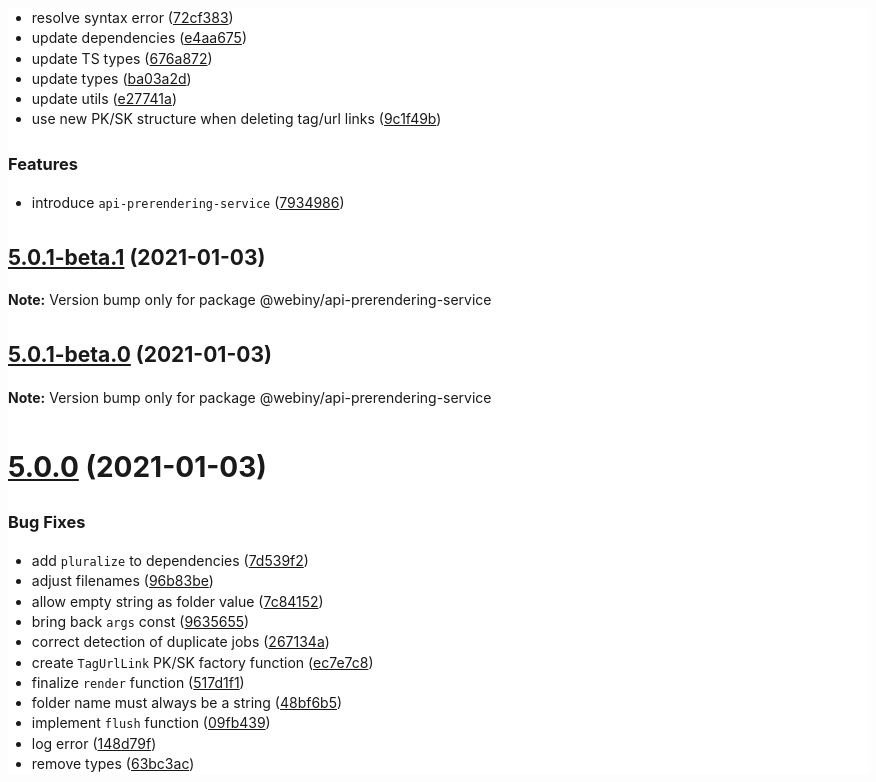 * resolve syntax error ([72cf383](https://github.com/webiny/webiny-js/commit/72cf3833dd22e2229f7b961df8bc743b7cf6cb36))
* update dependencies ([e4aa675](https://github.com/webiny/webiny-js/commit/e4aa675c7946a92fcf3be49d7332b490bc4fe89f))
* update TS types ([676a872](https://github.com/webiny/webiny-js/commit/676a872869f217644b075f890514c4c2fb2756d7))
* update types ([ba03a2d](https://github.com/webiny/webiny-js/commit/ba03a2d6895b6d1e78f13a738390a06e2e39b06c))
* update utils ([e27741a](https://github.com/webiny/webiny-js/commit/e27741a5a74d5ea35bbfa99c0ea62b0c10323a04))
* use new PK/SK structure when deleting tag/url links ([9c1f49b](https://github.com/webiny/webiny-js/commit/9c1f49b2b0d44006e8ff142c9748038cca4fab41))


### Features

* introduce `api-prerendering-service` ([7934986](https://github.com/webiny/webiny-js/commit/7934986aa33f86a605ee6814bbc5307072acb529))





## [5.0.1-beta.1](https://github.com/webiny/webiny-js/compare/v5.0.1-beta.0...v5.0.1-beta.1) (2021-01-03)

**Note:** Version bump only for package @webiny/api-prerendering-service





## [5.0.1-beta.0](https://github.com/webiny/webiny-js/compare/v5.0.0...v5.0.1-beta.0) (2021-01-03)

**Note:** Version bump only for package @webiny/api-prerendering-service





# [5.0.0](https://github.com/webiny/webiny-js/compare/v4.14.0...v5.0.0) (2021-01-03)


### Bug Fixes

* add `pluralize` to dependencies ([7d539f2](https://github.com/webiny/webiny-js/commit/7d539f296c259d6a4745b5fbd8c966865b2c7345))
* adjust filenames ([96b83be](https://github.com/webiny/webiny-js/commit/96b83bef0f104116fb0b0929273e411be33cf005))
* allow empty string as folder value ([7c84152](https://github.com/webiny/webiny-js/commit/7c84152fead85063caf10cb3b720e9b9eee1ff5d))
* bring back `args` const ([9635655](https://github.com/webiny/webiny-js/commit/96356552f8ad7342928a0a67c943ff761ca7d86e))
* correct detection of duplicate jobs ([267134a](https://github.com/webiny/webiny-js/commit/267134ac1299d023e0209604d82887c9a0c00ace))
* create `TagUrlLink` PK/SK factory function ([ec7e7c8](https://github.com/webiny/webiny-js/commit/ec7e7c817c547ae9119ec486c9a6f0cbf76dfd8c))
* finalize `render` function ([517d1f1](https://github.com/webiny/webiny-js/commit/517d1f1327b8ddd125ac212a9b4bfac65e365bb3))
* folder name must always be a string ([48bf6b5](https://github.com/webiny/webiny-js/commit/48bf6b53d814ce4d0dbb583fb5e278f99f7efd45))
* implement `flush` function ([09fb439](https://github.com/webiny/webiny-js/commit/09fb43933b6bc5dd7e1c46be69f37ae58c05d9fe))
* log error ([148d79f](https://github.com/webiny/webiny-js/commit/148d79f9a0ad6d4b3d9bdc257c73b38bb2df4725))
* remove types ([63bc3ac](https://github.com/webiny/webiny-js/commit/63bc3ac676fb96e57fcad694ab696b4348fed76f))